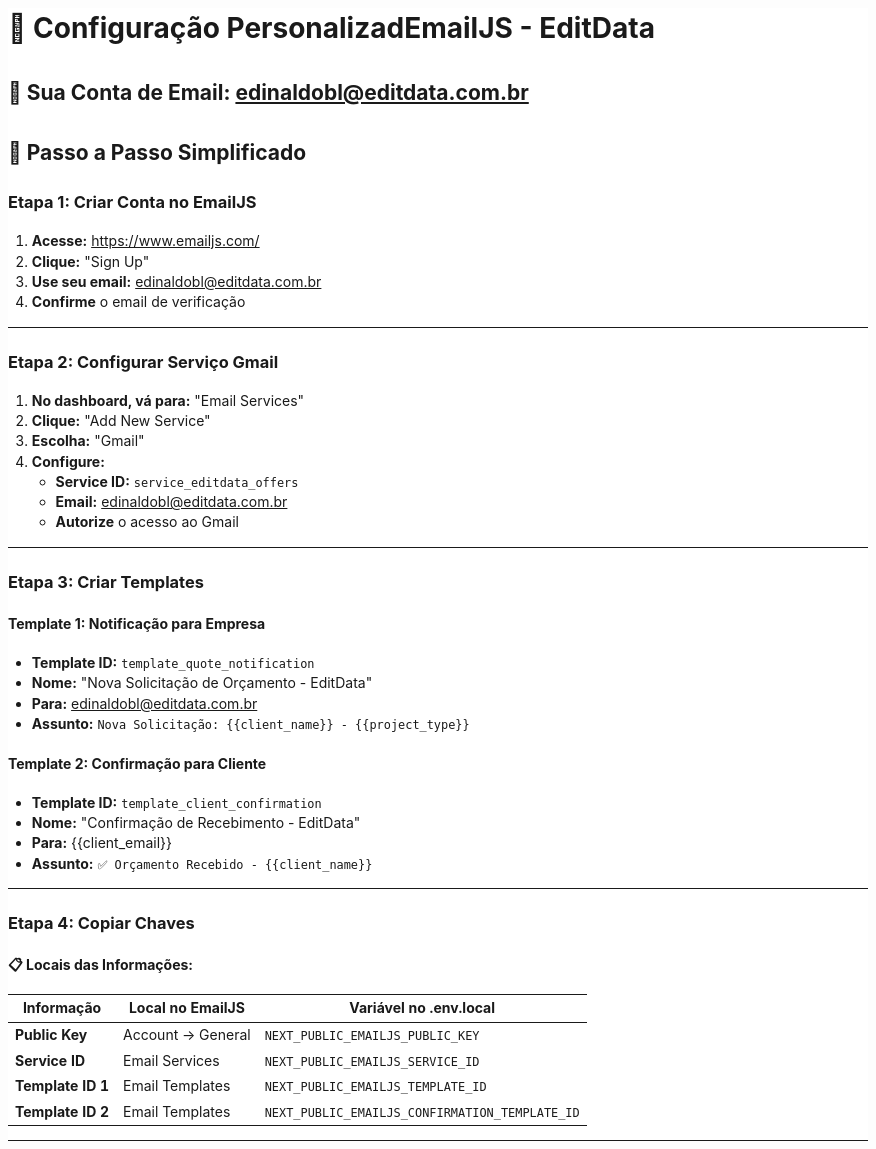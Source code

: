 # 🎯 Configuração PersonalizadEmailJS - EditData

## 📧 **Sua Conta de Email:** edinaldobl@editdata.com.br

## 🚀 **Passo a Passo Simplificado**

### **Etapa 1: Criar Conta no EmailJS**
1. **Acesse:** https://www.emailjs.com/
2. **Clique:** "Sign Up"
3. **Use seu email:** edinaldobl@editdata.com.br
4. **Confirme** o email de verificação

---

### **Etapa 2: Configurar Serviço Gmail**
1. **No dashboard, vá para:** "Email Services"
2. **Clique:** "Add New Service"
3. **Escolha:** "Gmail"
4. **Configure:**
   - **Service ID:** `service_editdata_offers`
   - **Email:** edinaldobl@editdata.com.br
   - **Autorize** o acesso ao Gmail

---

### **Etapa 3: Criar Templates**

#### **Template 1: Notificação para Empresa**
- **Template ID:** `template_quote_notification`
- **Nome:** "Nova Solicitação de Orçamento - EditData"
- **Para:** edinaldobl@editdata.com.br
- **Assunto:** `Nova Solicitação: {{client_name}} - {{project_type}}`

#### **Template 2: Confirmação para Cliente**  
- **Template ID:** `template_client_confirmation`
- **Nome:** "Confirmação de Recebimento - EditData"
- **Para:** {{client_email}}
- **Assunto:** `✅ Orçamento Recebido - {{client_name}}`

---

### **Etapa 4: Copiar Chaves**

#### **📋 Locais das Informações:**

| **Informação** | **Local no EmailJS** | **Variável no .env.local** |
|----------------|----------------------|----------------------------|
| **Public Key** | Account → General | `NEXT_PUBLIC_EMAILJS_PUBLIC_KEY` |
| **Service ID** | Email Services | `NEXT_PUBLIC_EMAILJS_SERVICE_ID` |
| **Template ID 1** | Email Templates | `NEXT_PUBLIC_EMAILJS_TEMPLATE_ID` |
| **Template ID 2** | Email Templates | `NEXT_PUBLIC_EMAILJS_CONFIRMATION_TEMPLATE_ID` |

---